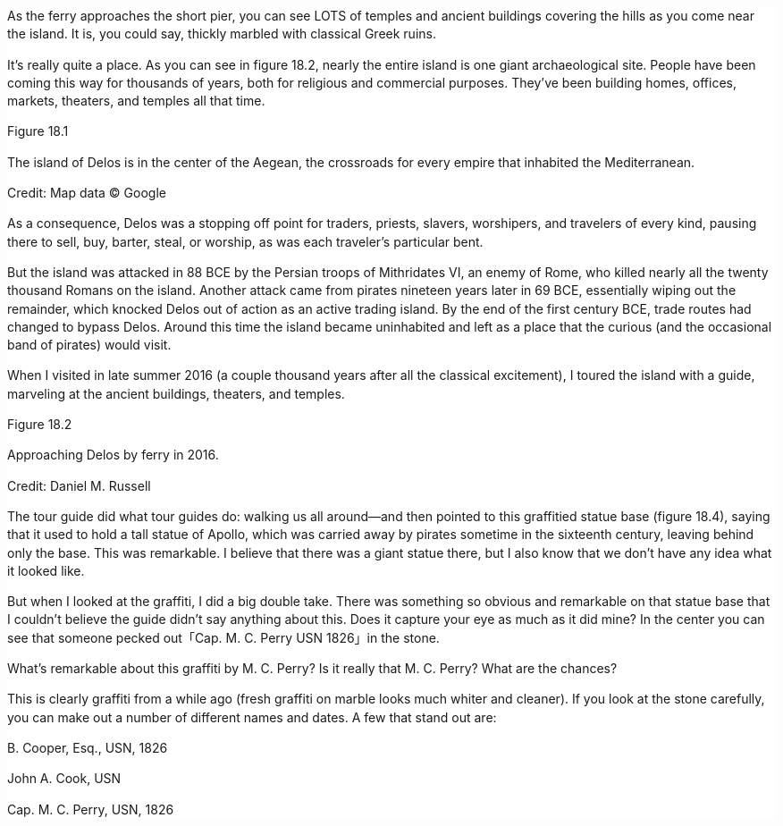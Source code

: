 As the ferry approaches the short pier, you can see LOTS of temples and ancient buildings covering the hills as you come near the island. It is, you could say, thickly marbled with classical Greek ruins.

It’s really quite a place. As you can see in figure 18.2, nearly the entire island is one giant archaeological site. People have been coming this way for thousands of years, both for religious and commercial purposes. They’ve been building homes, offices, markets, theaters, and temples all that time.

Figure 18.1

The island of Delos is in the center of the Aegean, the crossroads for every empire that inhabited the Mediterranean.

Credit: Map data © Google

As a consequence, Delos was a stopping off point for traders, priests, slavers, worshipers, and travelers of every kind, pausing there to sell, buy, barter, steal, or worship, as was each traveler’s particular bent.

But the island was attacked in 88 BCE by the Persian troops of Mithridates VI, an enemy of Rome, who killed nearly all the twenty thousand Romans on the island. Another attack came from pirates nineteen years later in 69 BCE, essentially wiping out the remainder, which knocked Delos out of action as an active trading island. By the end of the first century BCE, trade routes had changed to bypass Delos. Around this time the island became uninhabited and left as a place that the curious (and the occasional band of pirates) would visit.

When I visited in late summer 2016 (a couple thousand years after all the classical excitement), I toured the island with a guide, marveling at the ancient buildings, theaters, and temples.

Figure 18.2

Approaching Delos by ferry in 2016.

Credit: Daniel M. Russell

The tour guide did what tour guides do: walking us all around—and then pointed to this graffitied statue base (figure 18.4), saying that it used to hold a tall statue of Apollo, which was carried away by pirates sometime in the sixteenth century, leaving behind only the base. This was remarkable. I believe that there was a giant statue there, but I also know that we don’t have any idea what it looked like.

But when I looked at the graffiti, I did a big double take. There was something so obvious and remarkable on that statue base that I couldn’t believe the guide didn’t say anything about this. Does it capture your eye as much as it did mine? In the center you can see that someone pecked out「Cap. M. C. Perry USN 1826」in the stone.

What’s remarkable about this graffiti by M. C. Perry? Is it really that M. C. Perry? What are the chances?

This is clearly graffiti from a while ago (fresh graffiti on marble looks much whiter and cleaner). If you look at the stone carefully, you can make out a number of different names and dates. A few that stand out are:

B. Cooper, Esq., USN, 1826

John A. Cook, USN

Cap. M. C. Perry, USN, 1826
